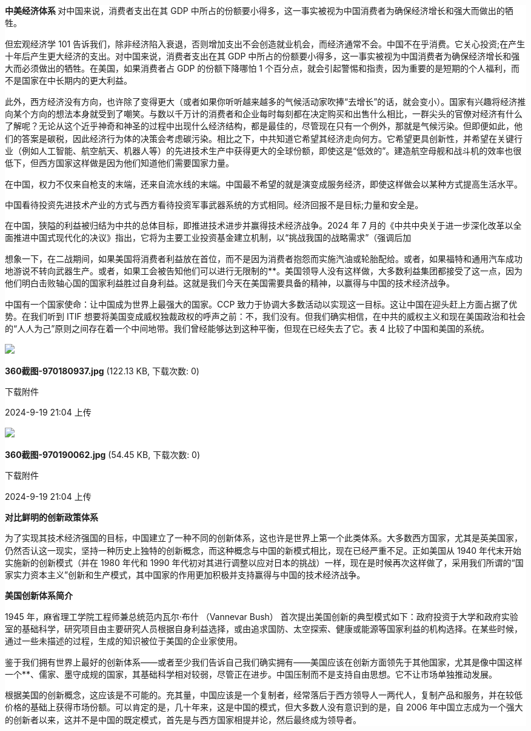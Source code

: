<strong>中美经济体系
</strong>对中国来说，消费者支出在其 GDP 中所占的份额要小得多，这一事实被视为中国消费者为确保经济增长和强大而做出的牺牲。

但宏观经济学 101 告诉我们，除非经济陷入衰退，否则增加支出不会创造就业机会，而经济通常不会。中国不在乎消费。它关心投资;在产生十年后产生更大经济的支出。对中国来说，消费者支出在其 GDP 中所占的份额要小得多，这一事实被视为中国消费者为确保经济增长和强大而必须做出的牺牲。在美国，如果消费者占 GDP 的份额下降哪怕 1 个百分点，就会引起警惕和指责，因为重要的是短期的个人福利，而不是国家在中长期内的更大利益。

此外，西方经济没有方向，也许除了变得更大（或者如果你听听越来越多的气候活动家吹捧“去增长”的话，就会变小）。国家有兴趣将经济推向某个方向的想法本身就受到了嘲笑。与数以千万计的消费者和企业每时每刻都在决定购买和出售什么相比，一群尖头的官僚对经济有什么了解呢？无论从这个近乎神奇和神圣的过程中出现什么经济结构，都是最佳的，尽管现在只有一个例外，那就是气候污染。但即便如此，他们的答案是碳税，因此经济行为体的决策会考虑碳污染。相比之下，中共知道它希望其经济走向何方。它希望更具创新性，并希望在关键行业（例如人工智能、航空航天、机器人等）的先进技术生产中获得更大的全球份额，即使这是“低效的”。建造航空母舰和战斗机的效率也很低下，但西方国家这样做是因为他们知道他们需要国家力量。

在中国，权力不仅来自枪支的末端，还来自流水线的末端。中国最不希望的就是演变成服务经济，即使这样做会以某种方式提高生活水平。

中国看待投资先进技术产业的方式与西方看待投资军事武器系统的方式相同。经济回报不是目标;力量和安全是。

在中国，狭隘的利益被归结为中共的总体目标，即推进技术进步并赢得技术经济战争。2024 年 7 月的《中共中央关于进一步深化改革以全面推进中国式现代化的决议》指出，它将为主要工业投资基金建立机制，以“挑战我国的战略需求”（强调后加

想象一下，在二战期间，如果美国将消费者利益放在首位，而不是因为消费者抱怨而实施汽油或轮胎配给。或者，如果福特和通用汽车成功地游说不转向武器生产。或者，如果工会被告知他们可以进行无限制的**。美国领导人没有这样做，大多数利益集团都接受了这一点，因为他们明白击败轴心国的国家利益胜过自身利益。这就是我们今天在美国需要具备的精神，以赢得与中国的技术经济战争。

中国有一个国家使命：让中国成为世界上最强大的国家。CCP 致力于协调大多数活动以实现这一目标。这让中国在迎头赶上方面占据了优势。在我们听到 ITIF 想要将美国变成威权独裁政权的呼声之前：不，我们没有。但我们确实相信，在中共的威权主义和现在美国政治和社会的“人人为己”原则之间存在着一个中间地带。我们曾经能够达到这种平衡，但现在已经失去了它。表 4 比较了中国和美国的系统。

<img src="https://img.saraba1st.com/forum/202409/19/210438tvp4yyqpvewkkq4w.jpg" referrerpolicy="no-referrer">

<strong>360截图-970180937.jpg</strong> (122.13 KB, 下载次数: 0)

下载附件

2024-9-19 21:04 上传

<img src="https://img.saraba1st.com/forum/202409/19/210438bospo3f6sf7oz2fm.jpg" referrerpolicy="no-referrer">

<strong>360截图-970190062.jpg</strong> (54.45 KB, 下载次数: 0)

下载附件

2024-9-19 21:04 上传

<strong>对比鲜明的创新政策体系
</strong>

为了实现其技术经济强国的目标，中国建立了一种不同的创新体系，这也许是世界上第一个此类体系。大多数西方国家，尤其是英美国家，仍然否认这一现实，坚持一种历史上独特的创新概念，而这种概念与中国的新模式相比，现在已经严重不足。正如美国从 1940 年代末开始实施新的创新模式（并在 1980 年代和 1990 年代初对其进行调整以应对日本的挑战）一样，现在是时候再次这样做了，采用我们所谓的“国家实力资本主义”创新和生产模式，其中国家的作用更加积极并支持赢得与中国的技术经济战争。

<strong>美国创新体系简介
</strong>

1945 年，麻省理工学院工程师兼总统范内瓦尔·布什 （Vannevar Bush） 首次提出美国创新的典型模式如下：政府投资于大学和政府实验室的基础科学，研究项目由主要研究人员根据自身利益选择，或由追求国防、太空探索、健康或能源等国家利益的机构选择。在某些时候，通过一些未描述的过程，生成的知识被位于美国的企业家使用。

鉴于我们拥有世界上最好的创新体系——或者至少我们告诉自己我们确实拥有——美国应该在创新方面领先于其他国家，尤其是像中国这样一个**、儒家、墨守成规的国家，其基础科学相对较弱，尽管正在进步。中国压制而不是支持自由思想。它不让市场单独推动发展。

根据美国的创新概念，这应该是不可能的。充其量，中国应该是一个复制者，经常落后于西方领导人一两代人，复制产品和服务，并在较低价格的基础上获得市场份额。可以肯定的是，几十年来，这是中国的模式，但大多数人没有意识到的是，自 2006 年中国立志成为一个强大的创新者以来，这并不是中国的既定模式，首先是与西方国家相提并论，然后最终成为领导者。
